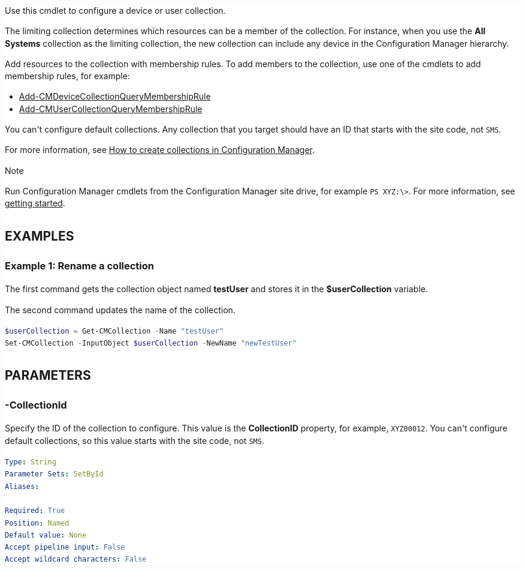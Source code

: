 Use this cmdlet to configure a device or user collection.

The limiting collection determines which resources can be a member of the collection.
For instance, when you use the **All Systems** collection as the limiting collection, the new collection can include any device in the Configuration Manager hierarchy.

Add resources to the collection with membership rules.
To add members to the collection, use one of the cmdlets to add membership rules, for example:

- [Add-CMDeviceCollectionQueryMembershipRule](Add-CMDeviceCollectionQueryMembershipRule.md)
- [Add-CMUserCollectionQueryMembershipRule](Add-CMUserCollectionQueryMembershipRule.md)

You can't configure default collections. Any collection that you target should have an ID that starts with the site code, not `SMS`.

For more information, see [How to create collections in Configuration Manager](/mem/configmgr/core/clients/manage/collections/create-collections).

> [!NOTE]
> Run Configuration Manager cmdlets from the Configuration Manager site drive, for example `PS XYZ:\>`. For more information, see [getting started](/powershell/sccm/overview).

## EXAMPLES

### Example 1: Rename a collection

The first command gets the collection object named **testUser** and stores it in the **$userCollection** variable.

The second command updates the name of the collection.

```powershell
$userCollection = Get-CMCollection -Name "testUser"
Set-CMCollection -InputObject $userCollection -NewName "newTestUser"
```

## PARAMETERS

### -CollectionId

Specify the ID of the collection to configure. This value is the **CollectionID** property, for example, `XYZ00012`. You can't configure default collections, so this value starts with the site code, not `SMS`.

```yaml
Type: String
Parameter Sets: SetById
Aliases:

Required: True
Position: Named
Default value: None
Accept pipeline input: False
Accept wildcard characters: False
```
